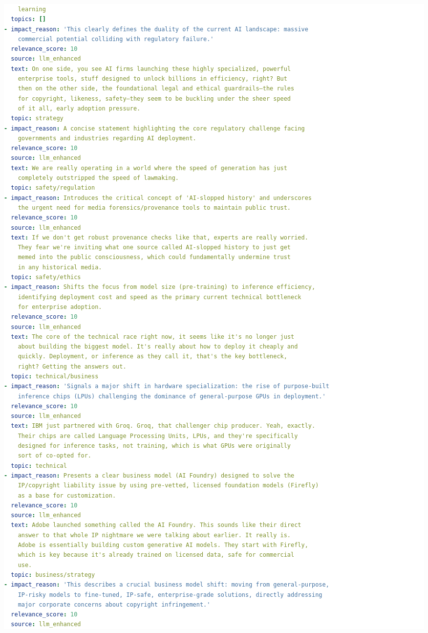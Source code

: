 ```yaml
    learning
  topics: []
- impact_reason: 'This clearly defines the duality of the current AI landscape: massive
    commercial potential colliding with regulatory failure.'
  relevance_score: 10
  source: llm_enhanced
  text: On one side, you see AI firms launching these highly specialized, powerful
    enterprise tools, stuff designed to unlock billions in efficiency, right? But
    then on the other side, the foundational legal and ethical guardrails—the rules
    for copyright, likeness, safety—they seem to be buckling under the sheer speed
    of it all, early adoption pressure.
  topic: strategy
- impact_reason: A concise statement highlighting the core regulatory challenge facing
    governments and industries regarding AI deployment.
  relevance_score: 10
  source: llm_enhanced
  text: We are really operating in a world where the speed of generation has just
    completely outstripped the speed of lawmaking.
  topic: safety/regulation
- impact_reason: Introduces the critical concept of 'AI-slopped history' and underscores
    the urgent need for media forensics/provenance tools to maintain public trust.
  relevance_score: 10
  source: llm_enhanced
  text: If we don't get robust provenance checks like that, experts are really worried.
    They fear we're inviting what one source called AI-slopped history to just get
    memed into the public consciousness, which could fundamentally undermine trust
    in any historical media.
  topic: safety/ethics
- impact_reason: Shifts the focus from model size (pre-training) to inference efficiency,
    identifying deployment cost and speed as the primary current technical bottleneck
    for enterprise adoption.
  relevance_score: 10
  source: llm_enhanced
  text: The core of the technical race right now, it seems like it's no longer just
    about building the biggest model. It's really about how to deploy it cheaply and
    quickly. Deployment, or inference as they call it, that's the key bottleneck,
    right? Getting the answers out.
  topic: technical/business
- impact_reason: 'Signals a major shift in hardware specialization: the rise of purpose-built
    inference chips (LPUs) challenging the dominance of general-purpose GPUs in deployment.'
  relevance_score: 10
  source: llm_enhanced
  text: IBM just partnered with Groq. Groq, that challenger chip producer. Yeah, exactly.
    Their chips are called Language Processing Units, LPUs, and they're specifically
    designed for inference tasks, not training, which is what GPUs were originally
    sort of co-opted for.
  topic: technical
- impact_reason: Presents a clear business model (AI Foundry) designed to solve the
    IP/copyright liability issue by using pre-vetted, licensed foundation models (Firefly)
    as a base for customization.
  relevance_score: 10
  source: llm_enhanced
  text: Adobe launched something called the AI Foundry. This sounds like their direct
    answer to that whole IP nightmare we were talking about earlier. It really is.
    Adobe is essentially building custom generative AI models. They start with Firefly,
    which is key because it's already trained on licensed data, safe for commercial
    use.
  topic: business/strategy
- impact_reason: 'This describes a crucial business model shift: moving from general-purpose,
    IP-risky models to fine-tuned, IP-safe, enterprise-grade solutions, directly addressing
    major corporate concerns about copyright infringement.'
  relevance_score: 10
  source: llm_enhanced
```